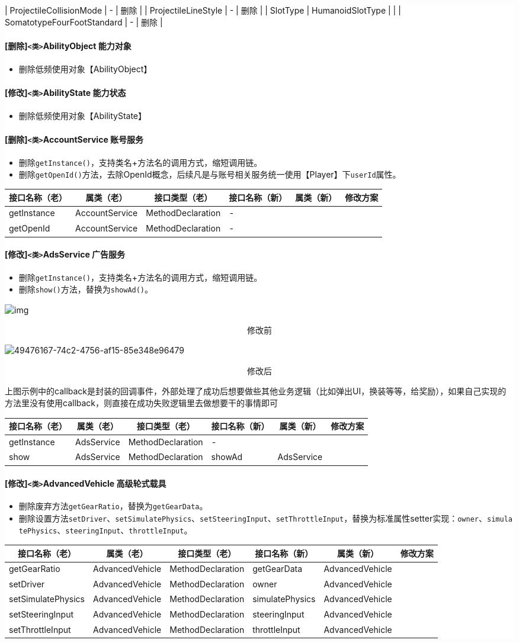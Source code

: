 | ProjectileCollisionMode          | -                  | 删除     |
| ProjectileLineStyle              | -                  | 删除     |
| SlotType                         | HumanoidSlotType   |          |
| SomatotypeFourFootStandard       | -                  | 删除     |

#### [删除]`<类>`AbilityObject 能力对象

- 删除低频使用对象【AbilityObject】

#### [修改]`<类>`AbilityState 能力状态

- 删除低频使用对象【AbilityState】

#### [删除]`<类>`AccountService 账号服务

- 删除`getInstance()`，支持类名+方法名的调用方式，缩短调用链。
- 删除`getOpenId()`方法，去除OpenId概念，后续凡是与账号相关服务统一使用【Player】下`userId`属性。

| 接口名称（老） | 属类（老）     | 接口类型（老）    | 接口名称（新） | 属类（新） | 修改方案 |
| -------------- | -------------- | ----------------- | -------------- | ---------- | -------- |
| getInstance    | AccountService | MethodDeclaration | -              |            |          |
| getOpenId      | AccountService | MethodDeclaration | -              |            |          |

#### [修改]`<类>`AdsService 广告服务

- 删除`getInstance()`，支持类名+方法名的调用方式，缩短调用链。
- 删除`show()`方法，替换为`showAd()`。

![img](https://arkimg.ark.online/1696668996294-70.webp)

<center>修改前</center>

![49476167-74c2-4756-af15-85e348e96479](https://arkimg.ark.online/49476167-74c2-4756-af15-85e348e96479.webp)

<center>修改后</center>

上图示例中的callback是封装的回调事件，外部处理了成功后想要做些其他业务逻辑（比如弹出UI，换装等等，给奖励），如果自己实现的方法里没有使用callback，则直接在成功失败逻辑里去做想要干的事情即可

| 接口名称（老） | 属类（老） | 接口类型（老）    | 接口名称（新） | 属类（新） | 修改方案 |
| -------------- | ---------- | ----------------- | -------------- | ---------- | -------- |
| getInstance    | AdsService | MethodDeclaration | -              |            |          |
| show           | AdsService | MethodDeclaration | showAd         | AdsService |          |

#### [修改]`<类>`AdvancedVehicle 高级轮式载具

- 删除废弃方法`getGearRatio`，替换为`getGearData`。
- 删除设置方法`setDriver`、`setSimulatePhysics`、`setSteeringInput`、`setThrottleInput`，替换为标准属性setter实现：`owner`、`simulatePhysics`、`steeringInput`、`throttleInput`。

| 接口名称（老）     | 属类（老）      | 接口类型（老）    | 接口名称（新）  | 属类（新）      | 修改方案 |
| ------------------ | --------------- | ----------------- | --------------- | --------------- | -------- |
| getGearRatio       | AdvancedVehicle | MethodDeclaration | getGearData     | AdvancedVehicle |          |
| setDriver          | AdvancedVehicle | MethodDeclaration | owner           | AdvancedVehicle |          |
| setSimulatePhysics | AdvancedVehicle | MethodDeclaration | simulatePhysics | AdvancedVehicle |          |
| setSteeringInput   | AdvancedVehicle | MethodDeclaration | steeringInput   | AdvancedVehicle |          |
| setThrottleInput   | AdvancedVehicle | MethodDeclaration | throttleInput   | AdvancedVehicle |          |
